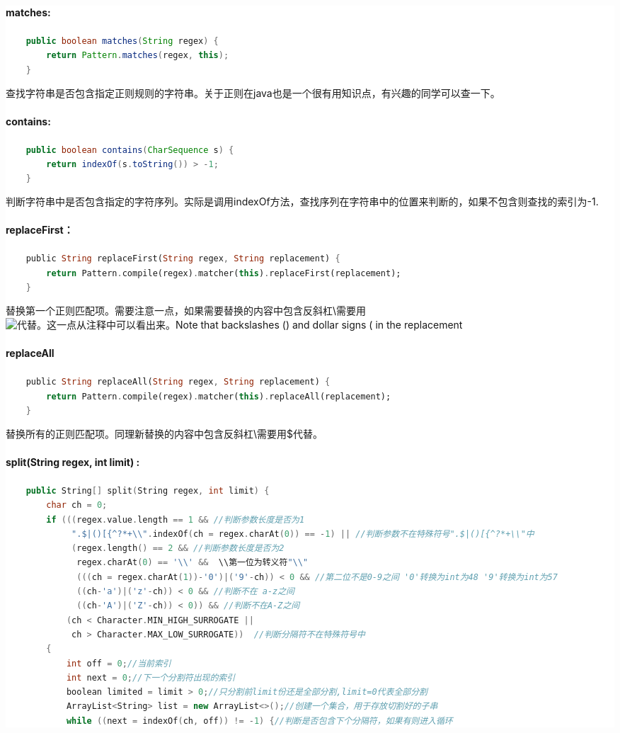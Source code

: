 #### matches:



```java
    public boolean matches(String regex) {
        return Pattern.matches(regex, this);
    }
```

查找字符串是否包含指定正则规则的字符串。关于正则在java也是一个很有用知识点，有兴趣的同学可以查一下。

#### contains:



```java
    public boolean contains(CharSequence s) {
        return indexOf(s.toString()) > -1;
    }
```

判断字符串中是否包含指定的字符序列。实际是调用indexOf方法，查找序列在字符串中的位置来判断的，如果不包含则查找的索引为-1.

#### replaceFirst：



```dart
    public String replaceFirst(String regex, String replacement) {
        return Pattern.compile(regex).matcher(this).replaceFirst(replacement);
    }
```

替换第一个正则匹配项。需要注意一点，如果需要替换的内容中包含反斜杠\需要用![代替。这一点从注释中可以看出来。Note that backslashes (\) and dollar signs (](https://math.jianshu.com/math?formula=%E4%BB%A3%E6%9B%BF%E3%80%82%E8%BF%99%E4%B8%80%E7%82%B9%E4%BB%8E%E6%B3%A8%E9%87%8A%E4%B8%AD%E5%8F%AF%E4%BB%A5%E7%9C%8B%E5%87%BA%E6%9D%A5%E3%80%82Note%20that%20backslashes%20(%5C)%20and%20dollar%20signs%20()) in the replacement

#### replaceAll



```dart
    public String replaceAll(String regex, String replacement) {
        return Pattern.compile(regex).matcher(this).replaceAll(replacement);
    }
```

替换所有的正则匹配项。同理新替换的内容中包含反斜杠\需要用$代替。

#### split(String regex, int limit) :



```cpp
    public String[] split(String regex, int limit) {
        char ch = 0;
        if (((regex.value.length == 1 && //判断参数长度是否为1
             ".$|()[{^?*+\\".indexOf(ch = regex.charAt(0)) == -1) || //判断参数不在特殊符号".$|()[{^?*+\\"中 
             (regex.length() == 2 && //判断参数长度是否为2
              regex.charAt(0) == '\\' &&  \\第一位为转义符"\\"
              (((ch = regex.charAt(1))-'0')|('9'-ch)) < 0 && //第二位不是0-9之间 '0'转换为int为48 '9'转换为int为57 
              ((ch-'a')|('z'-ch)) < 0 && //判断不在 a-z之间
              ((ch-'A')|('Z'-ch)) < 0)) && //判断不在A-Z之间
            (ch < Character.MIN_HIGH_SURROGATE || 
             ch > Character.MAX_LOW_SURROGATE))  //判断分隔符不在特殊符号中
        {
            int off = 0;//当前索引
            int next = 0;//下一个分割符出现的索引
            boolean limited = limit > 0;//只分割前limit份还是全部分割,limit=0代表全部分割
            ArrayList<String> list = new ArrayList<>();//创建一个集合，用于存放切割好的子串
            while ((next = indexOf(ch, off)) != -1) {//判断是否包含下个分隔符，如果有则进入循环
```